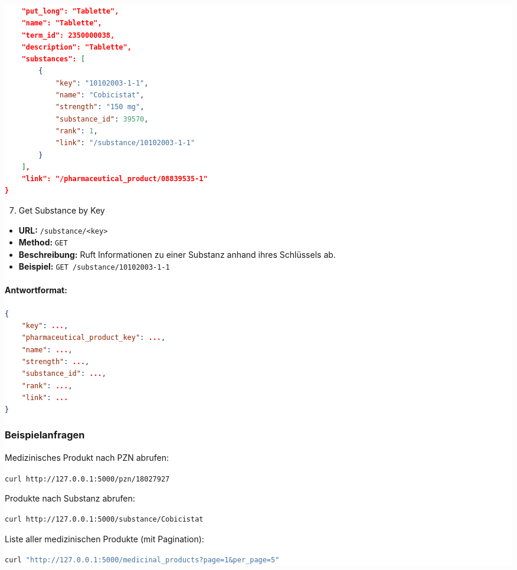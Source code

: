 ```json
    "put_long": "Tablette",
    "name": "Tablette",
    "term_id": 2350000038,
    "description": "Tablette",
    "substances": [
        {
            "key": "10102003-1-1",
            "name": "Cobicistat",
            "strength": "150 mg",
            "substance_id": 39570,
            "rank": 1,
            "link": "/substance/10102003-1-1"
        }
    ],
    "link": "/pharmaceutical_product/08839535-1"
}
```
7. Get Substance by Key
- **URL:**  `/substance/<key>`
- **Method:** `GET`
- **Beschreibung:**  Ruft Informationen zu einer Substanz anhand ihres Schlüssels ab.
- **Beispiel:**  `GET /substance/10102003-1-1`
#### Antwortformat:
```json
{
    "key": ...,
    "pharmaceutical_product_key": ...,
    "name": ...,
    "strength": ...,
    "substance_id": ...,
    "rank": ...,
    "link": ...
}
```

### Beispielanfragen
Medizinisches Produkt nach PZN abrufen:

```sh
curl http://127.0.0.1:5000/pzn/18027927

```
Produkte nach Substanz abrufen:

```sh
curl http://127.0.0.1:5000/substance/Cobicistat
```
Liste aller medizinischen Produkte (mit Pagination):

```sh
curl "http://127.0.0.1:5000/medicinal_products?page=1&per_page=5"
```